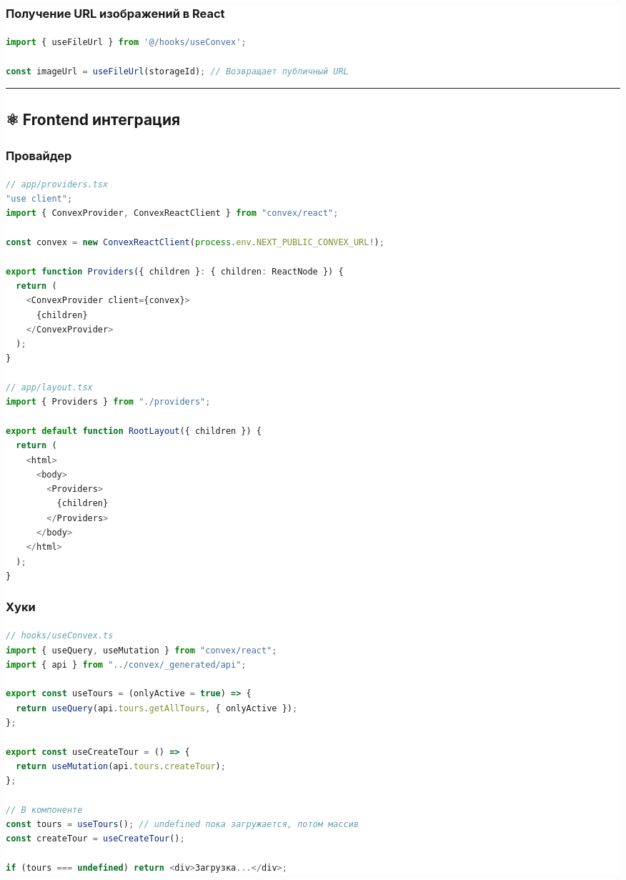 ### Получение URL изображений в React
```typescript
import { useFileUrl } from '@/hooks/useConvex';

const imageUrl = useFileUrl(storageId); // Возвращает публичный URL
```

---

## ⚛️ Frontend интеграция

### Провайдер
```typescript
// app/providers.tsx
"use client";
import { ConvexProvider, ConvexReactClient } from "convex/react";

const convex = new ConvexReactClient(process.env.NEXT_PUBLIC_CONVEX_URL!);

export function Providers({ children }: { children: ReactNode }) {
  return (
    <ConvexProvider client={convex}>
      {children}
    </ConvexProvider>
  );
}

// app/layout.tsx
import { Providers } from "./providers";

export default function RootLayout({ children }) {
  return (
    <html>
      <body>
        <Providers>
          {children}
        </Providers>
      </body>
    </html>
  );
}
```

### Хуки
```typescript
// hooks/useConvex.ts
import { useQuery, useMutation } from "convex/react";
import { api } from "../convex/_generated/api";

export const useTours = (onlyActive = true) => {
  return useQuery(api.tours.getAllTours, { onlyActive });
};

export const useCreateTour = () => {
  return useMutation(api.tours.createTour);
};

// В компоненте
const tours = useTours(); // undefined пока загружается, потом массив
const createTour = useCreateTour();

if (tours === undefined) return <div>Загрузка...</div>;

```
